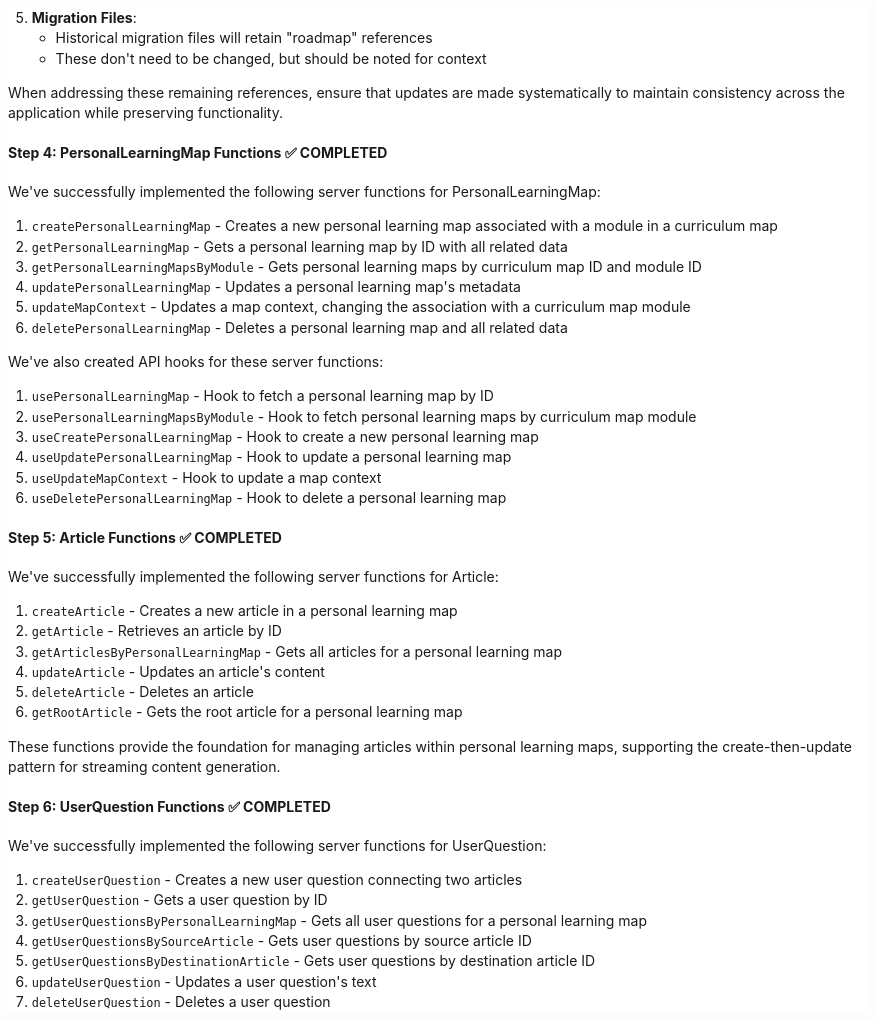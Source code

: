 5. **Migration Files**:
   - Historical migration files will retain "roadmap" references
   - These don't need to be changed, but should be noted for context

When addressing these remaining references, ensure that updates are made systematically to maintain consistency across the application while preserving functionality.

#### Step 4: PersonalLearningMap Functions ✅ COMPLETED

We've successfully implemented the following server functions for PersonalLearningMap:

1. `createPersonalLearningMap` - Creates a new personal learning map associated with a module in a curriculum map
2. `getPersonalLearningMap` - Gets a personal learning map by ID with all related data
3. `getPersonalLearningMapsByModule` - Gets personal learning maps by curriculum map ID and module ID
4. `updatePersonalLearningMap` - Updates a personal learning map's metadata
5. `updateMapContext` - Updates a map context, changing the association with a curriculum map module
6. `deletePersonalLearningMap` - Deletes a personal learning map and all related data

We've also created API hooks for these server functions:

1. `usePersonalLearningMap` - Hook to fetch a personal learning map by ID
2. `usePersonalLearningMapsByModule` - Hook to fetch personal learning maps by curriculum map module
3. `useCreatePersonalLearningMap` - Hook to create a new personal learning map
4. `useUpdatePersonalLearningMap` - Hook to update a personal learning map
5. `useUpdateMapContext` - Hook to update a map context
6. `useDeletePersonalLearningMap` - Hook to delete a personal learning map

#### Step 5: Article Functions ✅ COMPLETED

We've successfully implemented the following server functions for Article:

1. `createArticle` - Creates a new article in a personal learning map
2. `getArticle` - Retrieves an article by ID
3. `getArticlesByPersonalLearningMap` - Gets all articles for a personal learning map
4. `updateArticle` - Updates an article's content
5. `deleteArticle` - Deletes an article
6. `getRootArticle` - Gets the root article for a personal learning map

These functions provide the foundation for managing articles within personal learning maps, supporting the create-then-update pattern for streaming content generation.

#### Step 6: UserQuestion Functions ✅ COMPLETED

We've successfully implemented the following server functions for UserQuestion:

1. `createUserQuestion` - Creates a new user question connecting two articles
2. `getUserQuestion` - Gets a user question by ID
3. `getUserQuestionsByPersonalLearningMap` - Gets all user questions for a personal learning map
4. `getUserQuestionsBySourceArticle` - Gets user questions by source article ID
5. `getUserQuestionsByDestinationArticle` - Gets user questions by destination article ID
6. `updateUserQuestion` - Updates a user question's text
7. `deleteUserQuestion` - Deletes a user question

